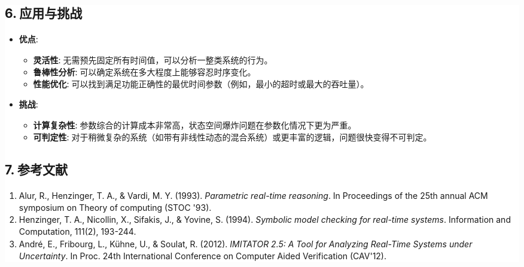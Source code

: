 
## 6. 应用与挑战

- **优点**:
  - **灵活性**: 无需预先固定所有时间值，可以分析一整类系统的行为。
  - **鲁棒性分析**: 可以确定系统在多大程度上能够容忍时序变化。
  - **性能优化**: 可以找到满足功能正确性的最优时间参数（例如，最小的超时或最大的吞吐量）。

- **挑战**:
  - **计算复杂性**: 参数综合的计算成本非常高，状态空间爆炸问题在参数化情况下更为严重。
  - **可判定性**: 对于稍微复杂的系统（如带有非线性动态的混合系统）或更丰富的逻辑，问题很快变得不可判定。

## 7. 参考文献

1. Alur, R., Henzinger, T. A., & Vardi, M. Y. (1993). *Parametric real-time reasoning*. In Proceedings of the 25th annual ACM symposium on Theory of computing (STOC '93).
2. Henzinger, T. A., Nicollin, X., Sifakis, J., & Yovine, S. (1994). *Symbolic model checking for real-time systems*. Information and Computation, 111(2), 193-244.
3. André, E., Fribourg, L., Kühne, U., & Soulat, R. (2012). *IMITATOR 2.5: A Tool for Analyzing Real-Time Systems under Uncertainty*. In Proc. 24th International Conference on Computer Aided Verification (CAV'12).
